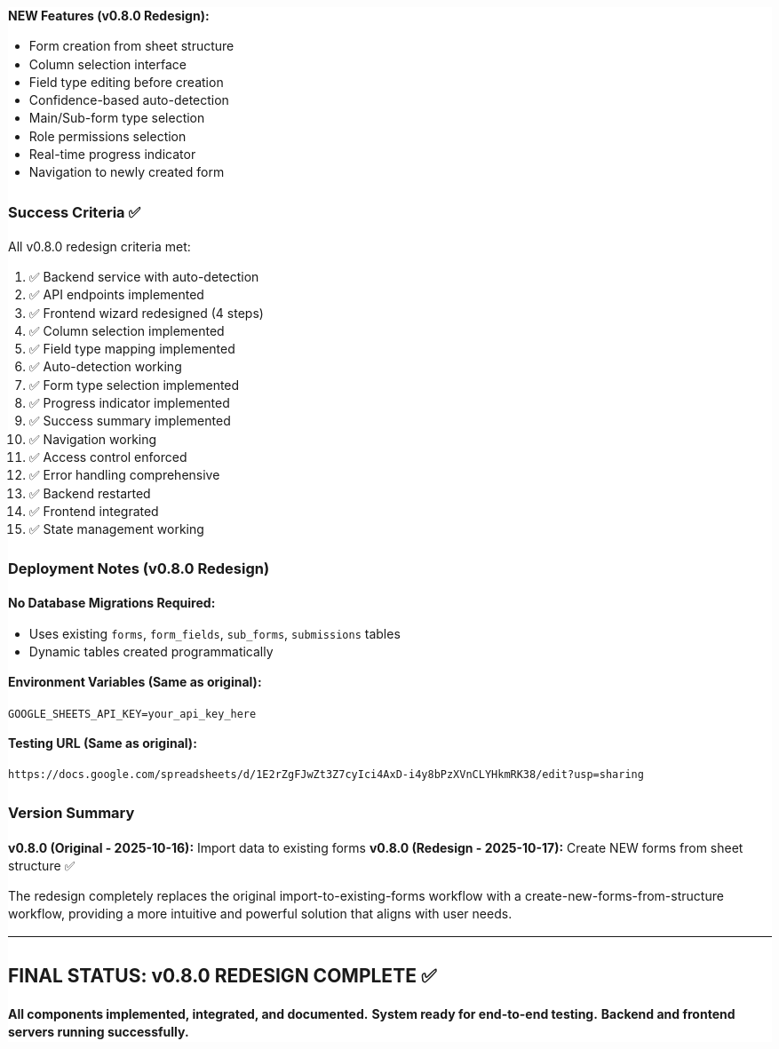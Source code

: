 **NEW Features (v0.8.0 Redesign):**
- Form creation from sheet structure
- Column selection interface
- Field type editing before creation
- Confidence-based auto-detection
- Main/Sub-form type selection
- Role permissions selection
- Real-time progress indicator
- Navigation to newly created form

### Success Criteria ✅

All v0.8.0 redesign criteria met:

1. ✅ Backend service with auto-detection
2. ✅ API endpoints implemented
3. ✅ Frontend wizard redesigned (4 steps)
4. ✅ Column selection implemented
5. ✅ Field type mapping implemented
6. ✅ Auto-detection working
7. ✅ Form type selection implemented
8. ✅ Progress indicator implemented
9. ✅ Success summary implemented
10. ✅ Navigation working
11. ✅ Access control enforced
12. ✅ Error handling comprehensive
13. ✅ Backend restarted
14. ✅ Frontend integrated
15. ✅ State management working

### Deployment Notes (v0.8.0 Redesign)

**No Database Migrations Required:**
- Uses existing `forms`, `form_fields`, `sub_forms`, `submissions` tables
- Dynamic tables created programmatically

**Environment Variables (Same as original):**
```env
GOOGLE_SHEETS_API_KEY=your_api_key_here
```

**Testing URL (Same as original):**
```
https://docs.google.com/spreadsheets/d/1E2rZgFJwZt3Z7cyIci4AxD-i4y8bPzXVnCLYHkmRK38/edit?usp=sharing
```

### Version Summary

**v0.8.0 (Original - 2025-10-16):** Import data to existing forms
**v0.8.0 (Redesign - 2025-10-17):** Create NEW forms from sheet structure ✅

The redesign completely replaces the original import-to-existing-forms workflow with a create-new-forms-from-structure workflow, providing a more intuitive and powerful solution that aligns with user needs.

---

## FINAL STATUS: v0.8.0 REDESIGN COMPLETE ✅

**All components implemented, integrated, and documented.**
**System ready for end-to-end testing.**
**Backend and frontend servers running successfully.**
